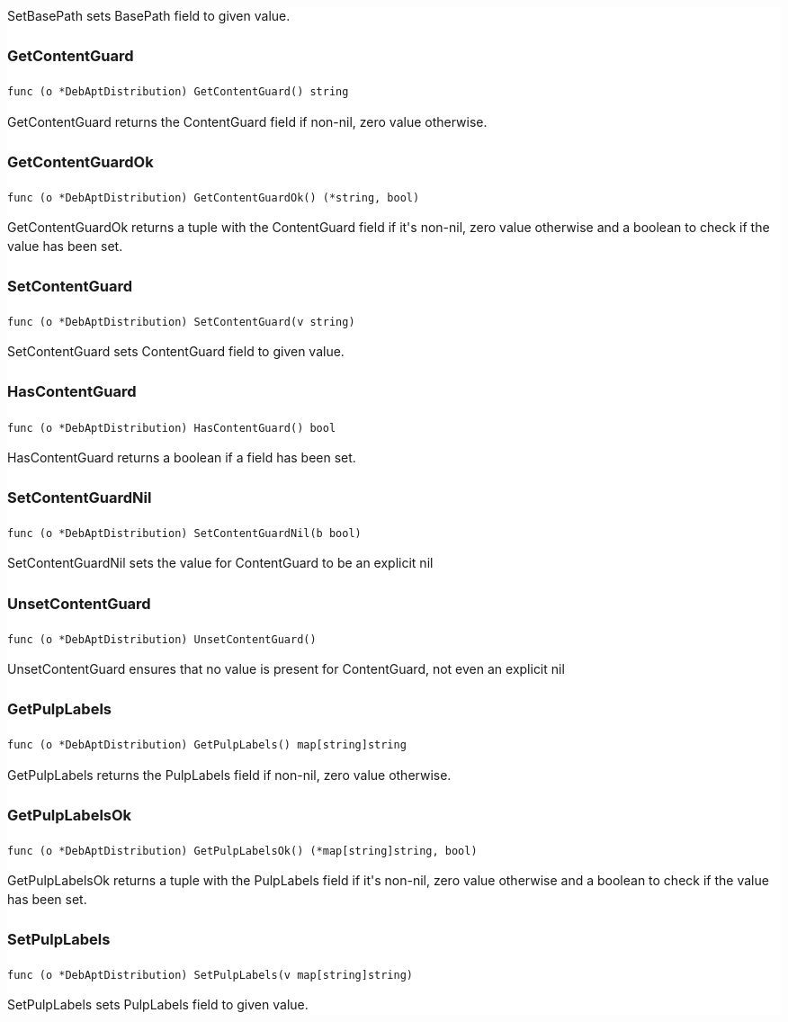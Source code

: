 SetBasePath sets BasePath field to given value.


### GetContentGuard

`func (o *DebAptDistribution) GetContentGuard() string`

GetContentGuard returns the ContentGuard field if non-nil, zero value otherwise.

### GetContentGuardOk

`func (o *DebAptDistribution) GetContentGuardOk() (*string, bool)`

GetContentGuardOk returns a tuple with the ContentGuard field if it's non-nil, zero value otherwise
and a boolean to check if the value has been set.

### SetContentGuard

`func (o *DebAptDistribution) SetContentGuard(v string)`

SetContentGuard sets ContentGuard field to given value.

### HasContentGuard

`func (o *DebAptDistribution) HasContentGuard() bool`

HasContentGuard returns a boolean if a field has been set.

### SetContentGuardNil

`func (o *DebAptDistribution) SetContentGuardNil(b bool)`

 SetContentGuardNil sets the value for ContentGuard to be an explicit nil

### UnsetContentGuard
`func (o *DebAptDistribution) UnsetContentGuard()`

UnsetContentGuard ensures that no value is present for ContentGuard, not even an explicit nil
### GetPulpLabels

`func (o *DebAptDistribution) GetPulpLabels() map[string]string`

GetPulpLabels returns the PulpLabels field if non-nil, zero value otherwise.

### GetPulpLabelsOk

`func (o *DebAptDistribution) GetPulpLabelsOk() (*map[string]string, bool)`

GetPulpLabelsOk returns a tuple with the PulpLabels field if it's non-nil, zero value otherwise
and a boolean to check if the value has been set.

### SetPulpLabels

`func (o *DebAptDistribution) SetPulpLabels(v map[string]string)`

SetPulpLabels sets PulpLabels field to given value.
